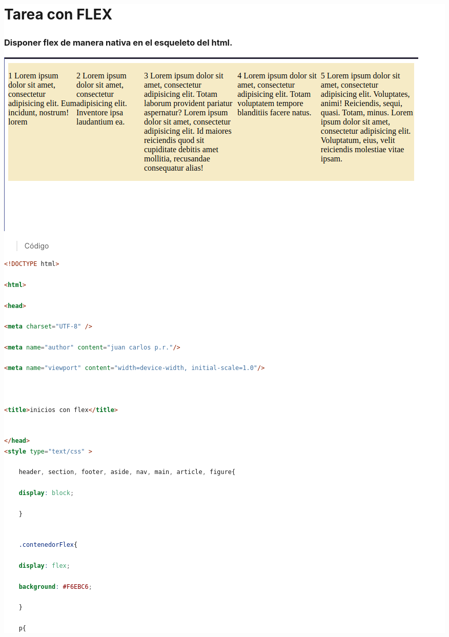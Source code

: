 # Tarea con FLEX

### Disponer flex de manera nativa en el esqueleto del html.
![imagen](img/Captura%20de%20pantalla_2023-11-21_08-48-14.png)
>Código
```html
<!DOCTYPE html>

<html>

<head>

<meta charset="UTF-8" />

<meta name="author" content="juan carlos p.r."/>

<meta name="viewport" content="width=device-width, initial-scale=1.0"/>



<title>inicios con flex</title>


</head>
<style type="text/css" >

    header, section, footer, aside, nav, main, article, figure{
    
    display: block;
    
    }
    
    
    .contenedorFlex{
    
    display: flex;
    
    background: #F6EBC6;
    
    }
    
    p{

```